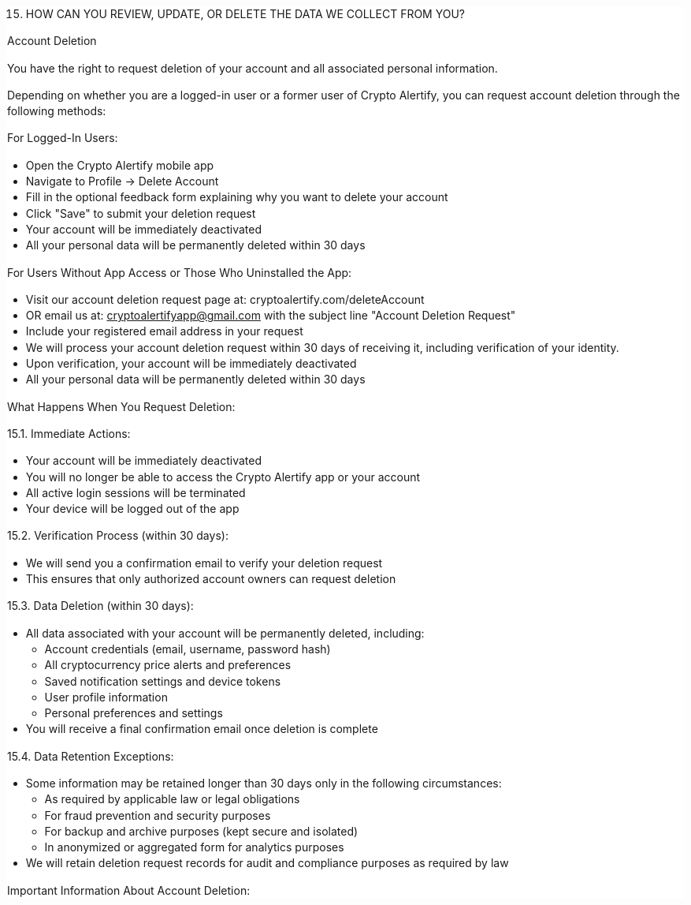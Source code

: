 15. HOW CAN YOU REVIEW, UPDATE, OR DELETE THE DATA WE COLLECT FROM YOU?

Account Deletion

You have the right to request deletion of your account and all associated personal information. 

Depending on whether you are a logged-in user or a former user of Crypto Alertify, you can request account deletion through the following methods:

For Logged-In Users:
- Open the Crypto Alertify mobile app
- Navigate to Profile → Delete Account
- Fill in the optional feedback form explaining why you want to delete your account
- Click "Save" to submit your deletion request
- Your account will be immediately deactivated
- All your personal data will be permanently deleted within 30 days

For Users Without App Access or Those Who Uninstalled the App:
- Visit our account deletion request page at: cryptoalertify.com/deleteAccount
- OR email us at: cryptoalertifyapp@gmail.com with the subject line "Account Deletion Request"
- Include your registered email address in your request
- We will process your account deletion request within 30 days of receiving it, including verification of your identity.
- Upon verification, your account will be immediately deactivated
- All your personal data will be permanently deleted within 30 days

What Happens When You Request Deletion:

15.1. Immediate Actions:
   - Your account will be immediately deactivated
   - You will no longer be able to access the Crypto Alertify app or your account
   - All active login sessions will be terminated
   - Your device will be logged out of the app

15.2. Verification Process (within 30 days):
   - We will send you a confirmation email to verify your deletion request
   - This ensures that only authorized account owners can request deletion

15.3. Data Deletion (within 30 days):
   - All data associated with your account will be permanently deleted, including:
     - Account credentials (email, username, password hash)
     - All cryptocurrency price alerts and preferences
     - Saved notification settings and device tokens
     - User profile information
     - Personal preferences and settings
   - You will receive a final confirmation email once deletion is complete

15.4. Data Retention Exceptions:
   - Some information may be retained longer than 30 days only in the following circumstances:
     - As required by applicable law or legal obligations
     - For fraud prevention and security purposes
     - For backup and archive purposes (kept secure and isolated)
     - In anonymized or aggregated form for analytics purposes
   - We will retain deletion request records for audit and compliance purposes as required by law

Important Information About Account Deletion:

